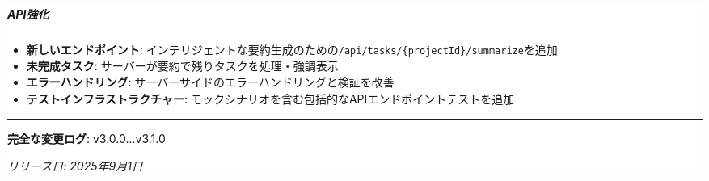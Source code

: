 ##### **API強化**
- **新しいエンドポイント**: インテリジェントな要約生成のための`/api/tasks/{projectId}/summarize`を追加
- **未完成タスク**: サーバーが要約で残りタスクを処理・強調表示
- **エラーハンドリング**: サーバーサイドのエラーハンドリングと検証を改善
- **テストインフラストラクチャー**: モックシナリオを含む包括的なAPIエンドポイントテストを追加

---

**完全な変更ログ**: v3.0.0...v3.1.0

*リリース日: 2025年9月1日*